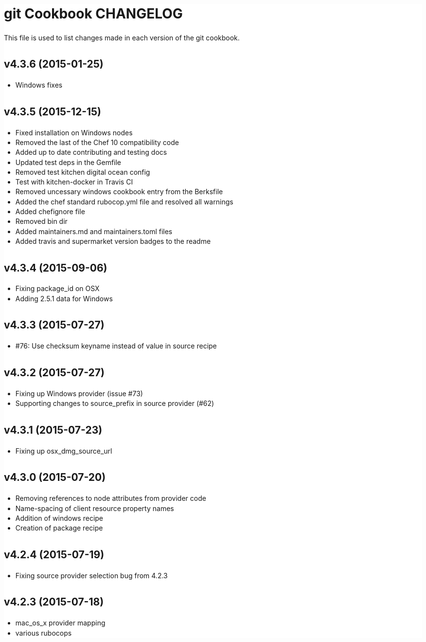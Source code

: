 # git Cookbook CHANGELOG
This file is used to list changes made in each version of the git cookbook.

## v4.3.6 (2015-01-25)
- Windows fixes

## v4.3.5 (2015-12-15)
- Fixed installation on Windows nodes
- Removed the last of the Chef 10 compatibility code
- Added up to date contributing and testing docs
- Updated test deps in the Gemfile
- Removed test kitchen digital ocean config
- Test with kitchen-docker in Travis CI
- Removed uncessary windows cookbook entry from the Berksfile
- Added the chef standard rubocop.yml file and resolved all warnings
- Added chefignore file
- Removed bin dir
- Added maintainers.md and maintainers.toml files
- Added travis and supermarket version badges to the readme

## v4.3.4 (2015-09-06)
- Fixing package_id on OSX
- Adding 2.5.1 data for Windows

## v4.3.3 (2015-07-27)
- #76: Use checksum keyname instead of value in source recipe

## v4.3.2 (2015-07-27)
- Fixing up Windows provider (issue #73)
- Supporting changes to source_prefix in source provider (#62)

## v4.3.1 (2015-07-23)
- Fixing up osx_dmg_source_url

## v4.3.0 (2015-07-20)
- Removing references to node attributes from provider code
- Name-spacing of client resource property names
- Addition of windows recipe
- Creation of package recipe

## v4.2.4 (2015-07-19)
- Fixing source provider selection bug from 4.2.3

## v4.2.3 (2015-07-18)
- mac_os_x provider mapping
- various rubocops
